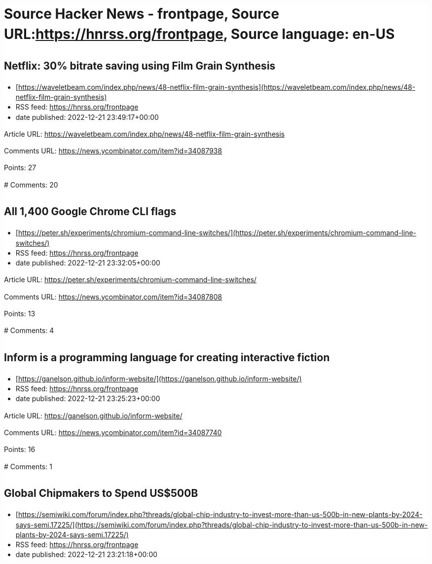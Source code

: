 # Source Hacker News - frontpage, Source URL:https://hnrss.org/frontpage, Source language: en-US

## Netflix: 30% bitrate saving using Film Grain Synthesis
 - [https://waveletbeam.com/index.php/news/48-netflix-film-grain-synthesis](https://waveletbeam.com/index.php/news/48-netflix-film-grain-synthesis)
 - RSS feed: https://hnrss.org/frontpage
 - date published: 2022-12-21 23:49:17+00:00

<p>Article URL: <a href="https://waveletbeam.com/index.php/news/48-netflix-film-grain-synthesis">https://waveletbeam.com/index.php/news/48-netflix-film-grain-synthesis</a></p>
<p>Comments URL: <a href="https://news.ycombinator.com/item?id=34087938">https://news.ycombinator.com/item?id=34087938</a></p>
<p>Points: 27</p>
<p># Comments: 20</p>

## All 1,400 Google Chrome CLI flags
 - [https://peter.sh/experiments/chromium-command-line-switches/](https://peter.sh/experiments/chromium-command-line-switches/)
 - RSS feed: https://hnrss.org/frontpage
 - date published: 2022-12-21 23:32:05+00:00

<p>Article URL: <a href="https://peter.sh/experiments/chromium-command-line-switches/">https://peter.sh/experiments/chromium-command-line-switches/</a></p>
<p>Comments URL: <a href="https://news.ycombinator.com/item?id=34087808">https://news.ycombinator.com/item?id=34087808</a></p>
<p>Points: 13</p>
<p># Comments: 4</p>

## Inform is a programming language for creating interactive fiction
 - [https://ganelson.github.io/inform-website/](https://ganelson.github.io/inform-website/)
 - RSS feed: https://hnrss.org/frontpage
 - date published: 2022-12-21 23:25:23+00:00

<p>Article URL: <a href="https://ganelson.github.io/inform-website/">https://ganelson.github.io/inform-website/</a></p>
<p>Comments URL: <a href="https://news.ycombinator.com/item?id=34087740">https://news.ycombinator.com/item?id=34087740</a></p>
<p>Points: 16</p>
<p># Comments: 1</p>

## Global Chipmakers to Spend US$500B
 - [https://semiwiki.com/forum/index.php?threads/global-chip-industry-to-invest-more-than-us-500b-in-new-plants-by-2024-says-semi.17225/](https://semiwiki.com/forum/index.php?threads/global-chip-industry-to-invest-more-than-us-500b-in-new-plants-by-2024-says-semi.17225/)
 - RSS feed: https://hnrss.org/frontpage
 - date published: 2022-12-21 23:21:18+00:00
